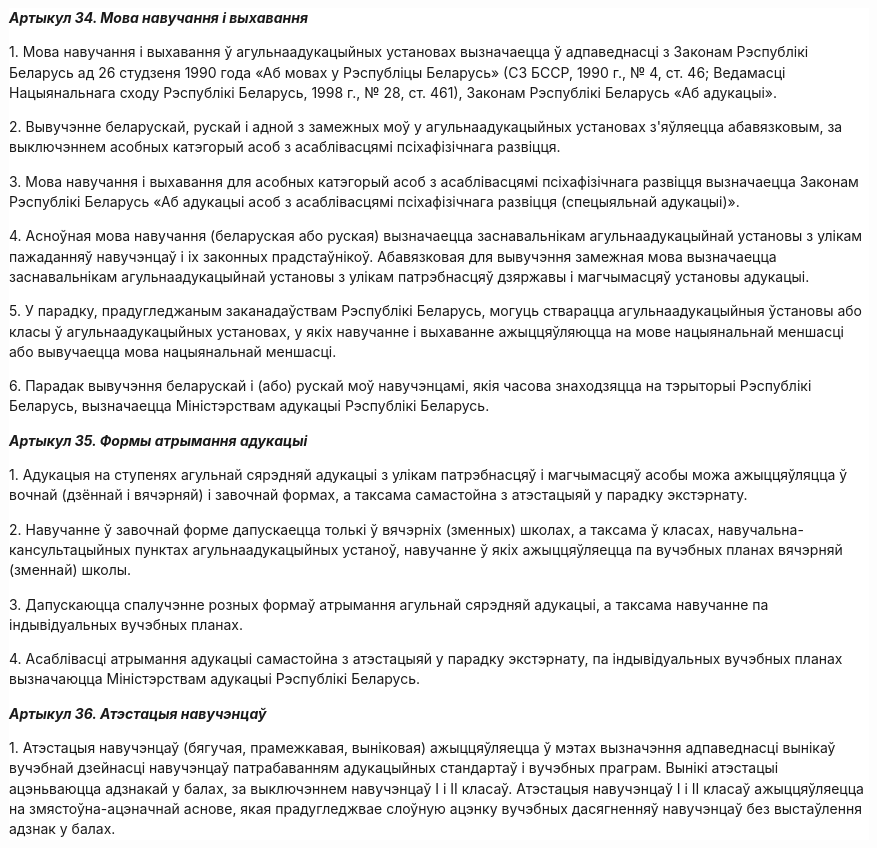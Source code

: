 ***Артыкул 34. Мова навучання і выхавання***

1\. Мова навучання і выхавання ў агульнаадукацыйных установах
вызначаецца ў адпаведнасці з Законам Рэспублікі Беларусь ад
26 студзеня 1990 года «Аб мовах у Рэспубліцы Беларусь» (СЗ БССР, 1990
г., № 4, ст. 46; Ведамасці Нацыянальнага сходу Рэспублікі Беларусь,
1998 г., № 28, ст. 461), Законам Рэспублікі Беларусь «Аб адукацыі».

2\. Вывучэнне беларускай, рускай і адной з замежных моў у
агульнаадукацыйных установах з'яўляецца абавязковым, за
выключэннем асобных катэгорый асоб з асаблівасцямі псіхафізічнага
развіцця.

3\. Мова навучання і выхавання для асобных катэгорый асоб з
асаблівасцямі псіхафізічнага развіцця вызначаецца Законам
Рэспублікі Беларусь «Аб адукацыі асоб з асаблівасцямі псіхафізічнага
развіцця (спецыяльнай адукацыі)».

4\. Асноўная мова навучання (беларуская або руская) вызначаецца
заснавальнікам агульнаадукацыйнай установы з улікам пажаданняў
навучэнцаў і іх законных прадстаўнікоў. Абавязковая для вывучэння
замежная мова вызначаецца заснавальнікам агульнаадукацыйнай
установы з улікам патрэбнасцяў дзяржавы і магчымасцяў установы
адукацыі.

5\. У парадку, прадугледжаным заканадаўствам Рэспублікі Беларусь, могуць
стварацца агульнаадукацыйныя ўстановы або класы ў агульнаадукацыйных
установах, у якіх навучанне і выхаванне ажыццяўляюцца на мове
нацыянальнай меншасці або вывучаецца мова нацыянальнай меншасці.

6\. Парадак вывучэння беларускай і (або) рускай моў навучэнцамі, якія
часова знаходзяцца на тэрыторыі Рэспублікі Беларусь, вызначаецца
Міністэрствам адукацыі Рэспублікі Беларусь.

***Артыкул 35. Формы атрымання адукацыі***

1\. Адукацыя на ступенях агульнай сярэдняй адукацыі з улікам
патрэбнасцяў і магчымасцяў асобы можа ажыццяўляцца ў вочнай
(дзённай і вячэрняй) і завочнай формах, а таксама самастойна з
атэстацыяй у парадку экстэрнату.

2\. Навучанне ў завочнай форме дапускаецца толькі ў вячэрніх (зменных)
школах, а таксама ў класах, навучальна-кансультацыйных пунктах
агульнаадукацыйных устаноў, навучанне ў якіх ажыццяўляецца па
вучэбных планах вячэрняй (зменнай) школы.

3\. Дапускаюцца спалучэнне розных формаў атрымання агульнай сярэдняй
адукацыі, а таксама навучанне па індывідуальных вучэбных планах.

4\. Асаблівасці атрымання адукацыі самастойна з атэстацыяй у парадку
экстэрнату, па індывідуальных вучэбных планах вызначаюцца
Міністэрствам адукацыі Рэспублікі Беларусь.

***Артыкул 36. Атэстацыя навучэнцаў***

1\. Атэстацыя навучэнцаў (бягучая, прамежкавая, выніковая) ажыццяўляецца
ў мэтах вызначэння адпаведнасці вынікаў вучэбнай дзейнасці навучэнцаў
патрабаванням адукацыйных стандартаў і вучэбных праграм. Вынікі
атэстацыі ацэньваюцца адзнакай у балах, за выключэннем навучэнцаў
I і II класаў. Атэстацыя навучэнцаў I і II класаў ажыццяўляецца на
змястоўна-ацэначнай аснове, якая прадугледжвае слоўную ацэнку
вучэбных дасягненняў навучэнцаў без выстаўлення адзнак у балах.
